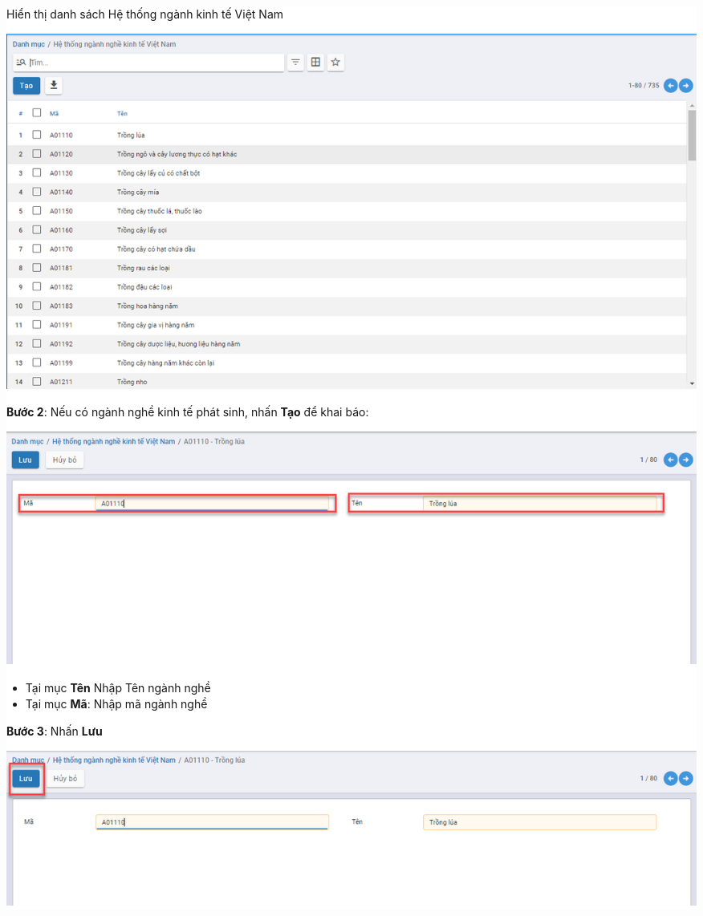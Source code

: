 Hiển thị danh sách Hệ thống ngành kinh tế Việt Nam

![fin_danhmuc_H_Hethongnganhnghe_Danhsach](images/fin_danhmuc_H_Hethongnganhnghe_Danhsach.png)

**Bước 2**: Nếu có ngành nghề kinh tế phát sinh, nhấn **Tạo** để khai báo:

![fin_danhmuc_H_Hethongnganhnghe_Khaibao](images/fin_danhmuc_H_Hethongnganhnghe_Khaibao.png)

- Tại mục **Tên** Nhập Tên ngành nghề
- Tại mục **Mã**: Nhập mã ngành nghề

**Bước 3**: Nhấn **Lưu**

![fin_danhmuc_H_Hethongnganhnghe_Luu](images/fin_danhmuc_H_Hethongnganhnghe_Luu.png)
